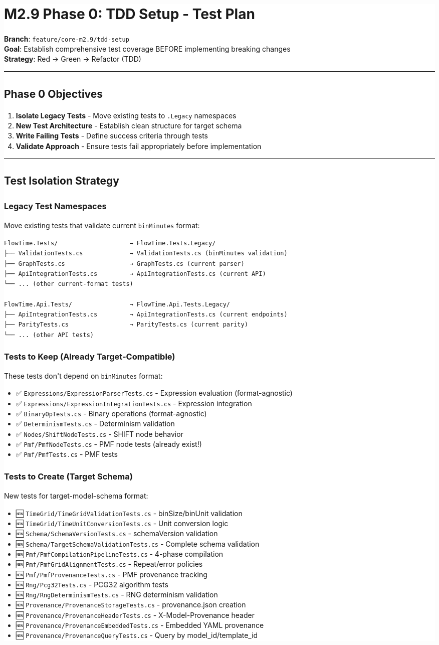 # M2.9 Phase 0: TDD Setup - Test Plan

**Branch**: `feature/core-m2.9/tdd-setup`  
**Goal**: Establish comprehensive test coverage BEFORE implementing breaking changes  
**Strategy**: Red → Green → Refactor (TDD)

---

## Phase 0 Objectives

1. **Isolate Legacy Tests** - Move existing tests to `.Legacy` namespaces
2. **New Test Architecture** - Establish clean structure for target schema
3. **Write Failing Tests** - Define success criteria through tests
4. **Validate Approach** - Ensure tests fail appropriately before implementation

---

## Test Isolation Strategy

### Legacy Test Namespaces

Move existing tests that validate current `binMinutes` format:

```
FlowTime.Tests/                    → FlowTime.Tests.Legacy/
├── ValidationTests.cs             → ValidationTests.cs (binMinutes validation)
├── GraphTests.cs                  → GraphTests.cs (current parser)
├── ApiIntegrationTests.cs         → ApiIntegrationTests.cs (current API)
└── ... (other current-format tests)

FlowTime.Api.Tests/                → FlowTime.Api.Tests.Legacy/
├── ApiIntegrationTests.cs         → ApiIntegrationTests.cs (current endpoints)
├── ParityTests.cs                 → ParityTests.cs (current parity)
└── ... (other API tests)
```

### Tests to Keep (Already Target-Compatible)

These tests don't depend on `binMinutes` format:
- ✅ `Expressions/ExpressionParserTests.cs` - Expression evaluation (format-agnostic)
- ✅ `Expressions/ExpressionIntegrationTests.cs` - Expression integration
- ✅ `BinaryOpTests.cs` - Binary operations (format-agnostic)
- ✅ `DeterminismTests.cs` - Determinism validation
- ✅ `Nodes/ShiftNodeTests.cs` - SHIFT node behavior
- ✅ `Pmf/PmfNodeTests.cs` - PMF node tests (already exist!)
- ✅ `Pmf/PmfTests.cs` - PMF tests

### Tests to Create (Target Schema)

New tests for target-model-schema format:
- 🆕 `TimeGrid/TimeGridValidationTests.cs` - binSize/binUnit validation
- 🆕 `TimeGrid/TimeUnitConversionTests.cs` - Unit conversion logic
- 🆕 `Schema/SchemaVersionTests.cs` - schemaVersion validation
- 🆕 `Schema/TargetSchemaValidationTests.cs` - Complete schema validation
- 🆕 `Pmf/PmfCompilationPipelineTests.cs` - 4-phase compilation
- 🆕 `Pmf/PmfGridAlignmentTests.cs` - Repeat/error policies
- 🆕 `Pmf/PmfProvenanceTests.cs` - PMF provenance tracking
- 🆕 `Rng/Pcg32Tests.cs` - PCG32 algorithm tests
- 🆕 `Rng/RngDeterminismTests.cs` - RNG determinism validation
- 🆕 `Provenance/ProvenanceStorageTests.cs` - provenance.json creation
- 🆕 `Provenance/ProvenanceHeaderTests.cs` - X-Model-Provenance header
- 🆕 `Provenance/ProvenanceEmbeddedTests.cs` - Embedded YAML provenance
- 🆕 `Provenance/ProvenanceQueryTests.cs` - Query by model_id/template_id
